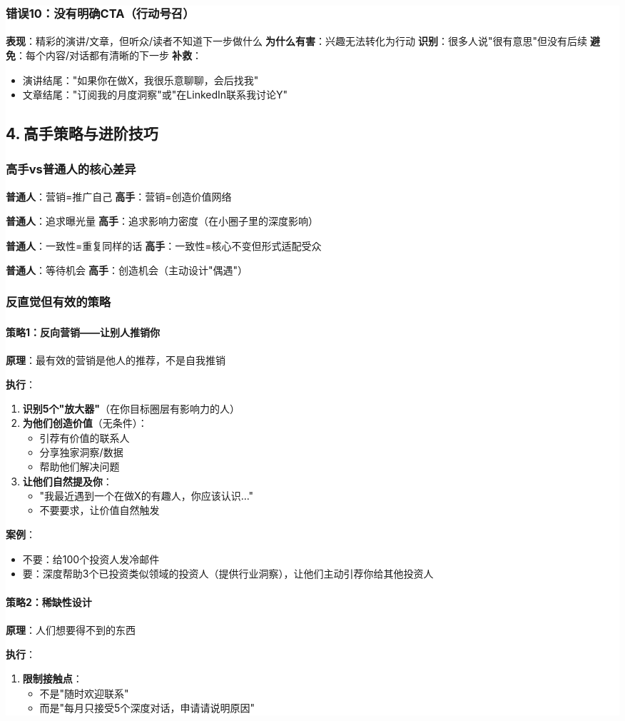 ### 错误10：没有明确CTA（行动号召）
**表现**：精彩的演讲/文章，但听众/读者不知道下一步做什么
**为什么有害**：兴趣无法转化为行动
**识别**：很多人说"很有意思"但没有后续
**避免**：每个内容/对话都有清晰的下一步
**补救**：
- 演讲结尾："如果你在做X，我很乐意聊聊，会后找我"
- 文章结尾："订阅我的月度洞察"或"在LinkedIn联系我讨论Y"

## 4. 高手策略与进阶技巧

### 高手vs普通人的核心差异

**普通人**：营销=推广自己
**高手**：营销=创造价值网络

**普通人**：追求曝光量
**高手**：追求影响力密度（在小圈子里的深度影响）

**普通人**：一致性=重复同样的话
**高手**：一致性=核心不变但形式适配受众

**普通人**：等待机会
**高手**：创造机会（主动设计"偶遇"）

### 反直觉但有效的策略

#### 策略1：反向营销——让别人推销你

**原理**：最有效的营销是他人的推荐，不是自我推销

**执行**：
1. **识别5个"放大器"**（在你目标圈层有影响力的人）
2. **为他们创造价值**（无条件）：
   - 引荐有价值的联系人
   - 分享独家洞察/数据
   - 帮助他们解决问题
3. **让他们自然提及你**：
   - "我最近遇到一个在做X的有趣人，你应该认识..."
   - 不要要求，让价值自然触发

**案例**：
- 不要：给100个投资人发冷邮件
- 要：深度帮助3个已投资类似领域的投资人（提供行业洞察），让他们主动引荐你给其他投资人

#### 策略2：稀缺性设计

**原理**：人们想要得不到的东西

**执行**：
1. **限制接触点**：
   - 不是"随时欢迎联系"
   - 而是"每月只接受5个深度对话，申请请说明原因"
   